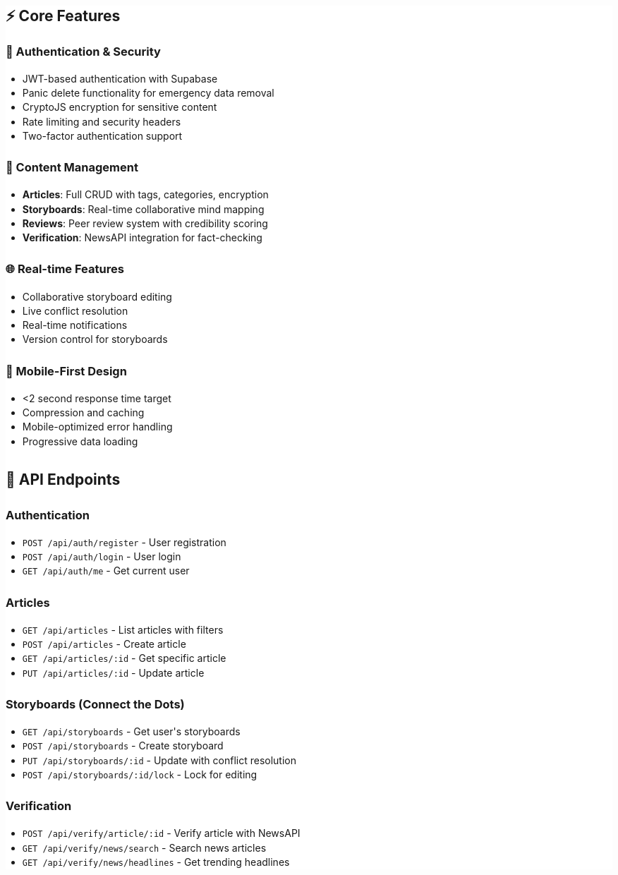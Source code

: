 ## ⚡ Core Features

### 🔐 Authentication & Security
- JWT-based authentication with Supabase
- Panic delete functionality for emergency data removal
- CryptoJS encryption for sensitive content
- Rate limiting and security headers
- Two-factor authentication support

### 📝 Content Management
- **Articles**: Full CRUD with tags, categories, encryption
- **Storyboards**: Real-time collaborative mind mapping
- **Reviews**: Peer review system with credibility scoring
- **Verification**: NewsAPI integration for fact-checking

### 🌐 Real-time Features
- Collaborative storyboard editing
- Live conflict resolution
- Real-time notifications
- Version control for storyboards

### 📱 Mobile-First Design
- <2 second response time target
- Compression and caching
- Mobile-optimized error handling
- Progressive data loading

## 🔧 API Endpoints

### Authentication
- `POST /api/auth/register` - User registration
- `POST /api/auth/login` - User login
- `GET /api/auth/me` - Get current user

### Articles
- `GET /api/articles` - List articles with filters
- `POST /api/articles` - Create article
- `GET /api/articles/:id` - Get specific article
- `PUT /api/articles/:id` - Update article

### Storyboards (Connect the Dots)
- `GET /api/storyboards` - Get user's storyboards
- `POST /api/storyboards` - Create storyboard
- `PUT /api/storyboards/:id` - Update with conflict resolution
- `POST /api/storyboards/:id/lock` - Lock for editing

### Verification
- `POST /api/verify/article/:id` - Verify article with NewsAPI
- `GET /api/verify/news/search` - Search news articles
- `GET /api/verify/news/headlines` - Get trending headlines
